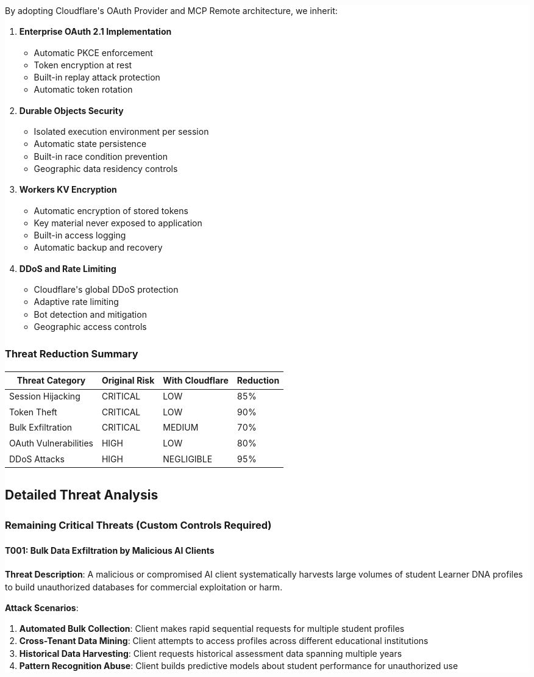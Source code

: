 By adopting Cloudflare's OAuth Provider and MCP Remote architecture, we inherit:

1. **Enterprise OAuth 2.1 Implementation**
   - Automatic PKCE enforcement
   - Token encryption at rest
   - Built-in replay attack protection
   - Automatic token rotation

2. **Durable Objects Security**
   - Isolated execution environment per session
   - Automatic state persistence
   - Built-in race condition prevention
   - Geographic data residency controls

3. **Workers KV Encryption**
   - Automatic encryption of stored tokens
   - Key material never exposed to application
   - Built-in access logging
   - Automatic backup and recovery

4. **DDoS and Rate Limiting**
   - Cloudflare's global DDoS protection
   - Adaptive rate limiting
   - Bot detection and mitigation
   - Geographic access controls

### Threat Reduction Summary

| Threat Category | Original Risk | With Cloudflare | Reduction |
|-----------------|--------------|-----------------|-----------|
| Session Hijacking | CRITICAL | LOW | 85% |
| Token Theft | CRITICAL | LOW | 90% |
| Bulk Exfiltration | CRITICAL | MEDIUM | 70% |
| OAuth Vulnerabilities | HIGH | LOW | 80% |
| DDoS Attacks | HIGH | NEGLIGIBLE | 95% |

## Detailed Threat Analysis

### Remaining Critical Threats (Custom Controls Required)

#### T001: Bulk Data Exfiltration by Malicious AI Clients
**Threat Description**: A malicious or compromised AI client systematically harvests large volumes of student Learner DNA profiles to build unauthorized databases for commercial exploitation or harm.

**Attack Scenarios**:
1. **Automated Bulk Collection**: Client makes rapid sequential requests for multiple student profiles
2. **Cross-Tenant Data Mining**: Client attempts to access profiles across different educational institutions
3. **Historical Data Harvesting**: Client requests historical assessment data spanning multiple years
4. **Pattern Recognition Abuse**: Client builds predictive models about student performance for unauthorized use
